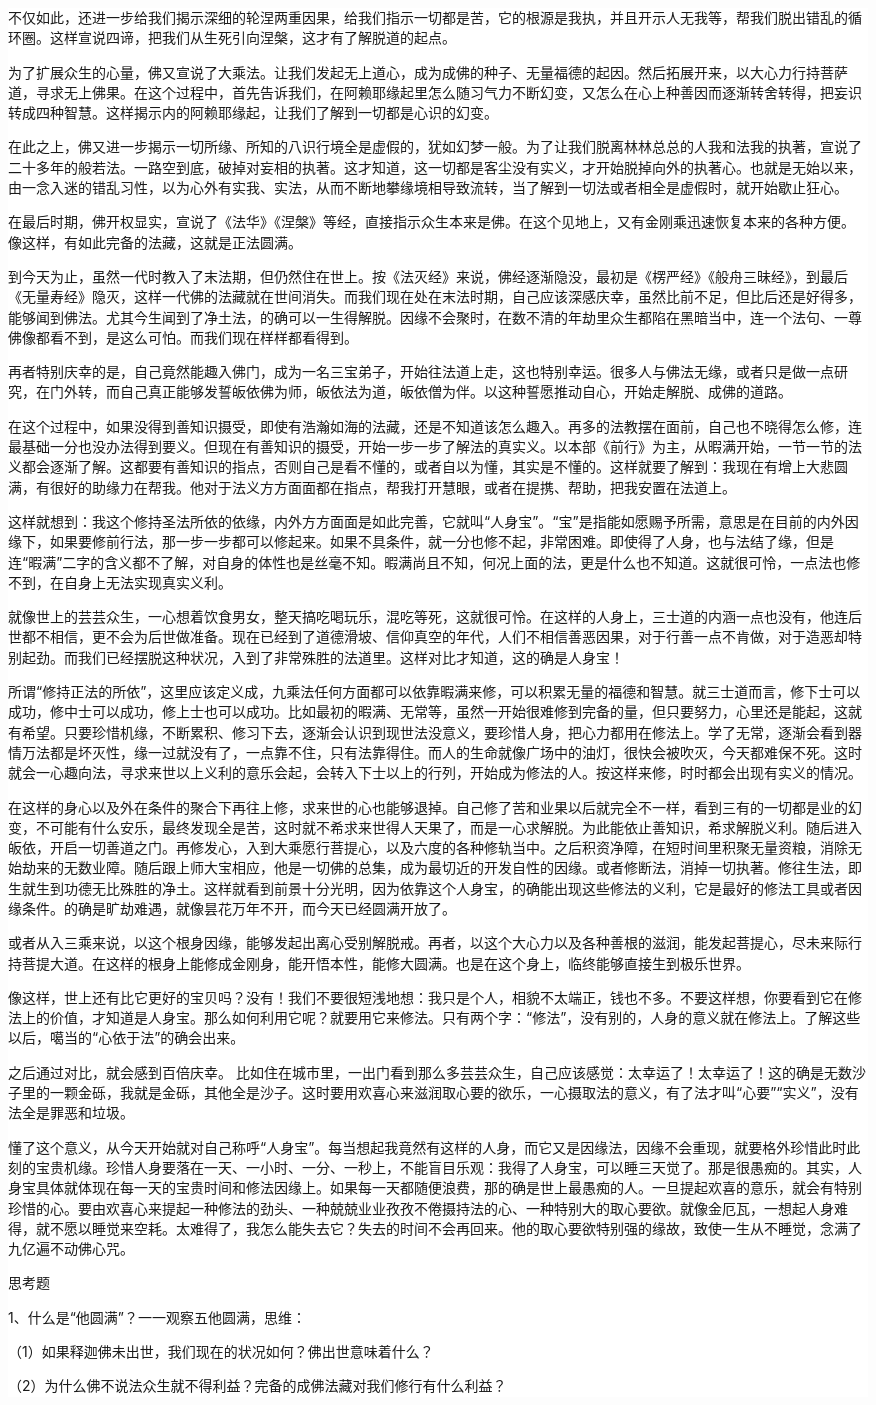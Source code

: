 不仅如此，还进一步给我们揭示深细的轮涅两重因果，给我们指示一切都是苦，它的根源是我执，并且开示人无我等，帮我们脱出错乱的循环圈。这样宣说四谛，把我们从生死引向涅槃，这才有了解脱道的起点。

为了扩展众生的心量，佛又宣说了大乘法。让我们发起无上道心，成为成佛的种子、无量福德的起因。然后拓展开来，以大心力行持菩萨道，寻求无上佛果。在这个过程中，首先告诉我们，在阿赖耶缘起里怎么随习气力不断幻变，又怎么在心上种善因而逐渐转舍转得，把妄识转成四种智慧。这样揭示内的阿赖耶缘起，让我们了解到一切都是心识的幻变。

在此之上，佛又进一步揭示一切所缘、所知的八识行境全是虚假的，犹如幻梦一般。为了让我们脱离林林总总的人我和法我的执著，宣说了二十多年的般若法。一路空到底，破掉对妄相的执著。这才知道，这一切都是客尘没有实义，才开始脱掉向外的执著心。也就是无始以来，由一念入迷的错乱习性，以为心外有实我、实法，从而不断地攀缘境相导致流转，当了解到一切法或者相全是虚假时，就开始歇止狂心。

在最后时期，佛开权显实，宣说了《法华》《涅槃》等经，直接指示众生本来是佛。在这个见地上，又有金刚乘迅速恢复本来的各种方便。像这样，有如此完备的法藏，这就是正法圆满。

到今天为止，虽然一代时教入了末法期，但仍然住在世上。按《法灭经》来说，佛经逐渐隐没，最初是《楞严经》《般舟三昧经》，到最后《无量寿经》隐灭，这样一代佛的法藏就在世间消失。而我们现在处在末法时期，自己应该深感庆幸，虽然比前不足，但比后还是好得多，能够闻到佛法。尤其今生闻到了净土法，的确可以一生得解脱。因缘不会聚时，在数不清的年劫里众生都陷在黑暗当中，连一个法句、一尊佛像都看不到，是这么可怕。而我们现在样样都看得到。

再者特别庆幸的是，自己竟然能趣入佛门，成为一名三宝弟子，开始往法道上走，这也特别幸运。很多人与佛法无缘，或者只是做一点研究，在门外转，而自己真正能够发誓皈依佛为师，皈依法为道，皈依僧为伴。以这种誓愿推动自心，开始走解脱、成佛的道路。

在这个过程中，如果没得到善知识摄受，即使有浩瀚如海的法藏，还是不知道该怎么趣入。再多的法教摆在面前，自己也不晓得怎么修，连最基础一分也没办法得到要义。但现在有善知识的摄受，开始一步一步了解法的真实义。以本部《前行》为主，从暇满开始，一节一节的法义都会逐渐了解。这都要有善知识的指点，否则自己是看不懂的，或者自以为懂，其实是不懂的。这样就要了解到：我现在有增上大悲圆满，有很好的助缘力在帮我。他对于法义方方面面都在指点，帮我打开慧眼，或者在提携、帮助，把我安置在法道上。

这样就想到：我这个修持圣法所依的依缘，内外方方面面是如此完善，它就叫“人身宝”。“宝”是指能如愿赐予所需，意思是在目前的内外因缘下，如果要修前行法，那一步一步都可以修起来。如果不具条件，就一分也修不起，非常困难。即使得了人身，也与法结了缘，但是连“暇满”二字的含义都不了解，对自身的体性也是丝毫不知。暇满尚且不知，何况上面的法，更是什么也不知道。这就很可怜，一点法也修不到，在自身上无法实现真实义利。

就像世上的芸芸众生，一心想着饮食男女，整天搞吃喝玩乐，混吃等死，这就很可怜。在这样的人身上，三士道的内涵一点也没有，他连后世都不相信，更不会为后世做准备。现在已经到了道德滑坡、信仰真空的年代，人们不相信善恶因果，对于行善一点不肯做，对于造恶却特别起劲。而我们已经摆脱这种状况，入到了非常殊胜的法道里。这样对比才知道，这的确是人身宝！

所谓“修持正法的所依”，这里应该定义成，九乘法任何方面都可以依靠暇满来修，可以积累无量的福德和智慧。就三士道而言，修下士可以成功，修中士可以成功，修上士也可以成功。比如最初的暇满、无常等，虽然一开始很难修到完备的量，但只要努力，心里还是能起，这就有希望。只要珍惜机缘，不断累积、修习下去，逐渐会认识到现世法没意义，要珍惜人身，把心力都用在修法上。学了无常，逐渐会看到器情万法都是坏灭性，缘一过就没有了，一点靠不住，只有法靠得住。而人的生命就像广场中的油灯，很快会被吹灭，今天都难保不死。这时就会一心趣向法，寻求来世以上义利的意乐会起，会转入下士以上的行列，开始成为修法的人。按这样来修，时时都会出现有实义的情况。

在这样的身心以及外在条件的聚合下再往上修，求来世的心也能够退掉。自己修了苦和业果以后就完全不一样，看到三有的一切都是业的幻变，不可能有什么安乐，最终发现全是苦，这时就不希求来世得人天果了，而是一心求解脱。为此能依止善知识，希求解脱义利。随后进入皈依，开启一切善道之门。再修发心，入到大乘愿行菩提心，以及六度的各种修轨当中。之后积资净障，在短时间里积聚无量资粮，消除无始劫来的无数业障。随后跟上师大宝相应，他是一切佛的总集，成为最切近的开发自性的因缘。或者修断法，消掉一切执著。修往生法，即生就生到功德无比殊胜的净土。这样就看到前景十分光明，因为依靠这个人身宝，的确能出现这些修法的义利，它是最好的修法工具或者因缘条件。的确是旷劫难遇，就像昙花万年不开，而今天已经圆满开放了。

或者从入三乘来说，以这个根身因缘，能够发起出离心受别解脱戒。再者，以这个大心力以及各种善根的滋润，能发起菩提心，尽未来际行持菩提大道。在这样的根身上能修成金刚身，能开悟本性，能修大圆满。也是在这个身上，临终能够直接生到极乐世界。

像这样，世上还有比它更好的宝贝吗？没有！我们不要很短浅地想：我只是个人，相貌不太端正，钱也不多。不要这样想，你要看到它在修法上的价值，才知道是人身宝。那么如何利用它呢？就要用它来修法。只有两个字：“修法”，没有别的，人身的意义就在修法上。了解这些以后，噶当的“心依于法”的确会出来。

之后通过对比，就会感到百倍庆幸。 比如住在城市里，一出门看到那么多芸芸众生，自己应该感觉：太幸运了！太幸运了！这的确是无数沙子里的一颗金砾，我就是金砾，其他全是沙子。这时要用欢喜心来滋润取心要的欲乐，一心摄取法的意义，有了法才叫“心要”“实义”，没有法全是罪恶和垃圾。

懂了这个意义，从今天开始就对自己称呼“人身宝”。每当想起我竟然有这样的人身，而它又是因缘法，因缘不会重现，就要格外珍惜此时此刻的宝贵机缘。珍惜人身要落在一天、一小时、一分、一秒上，不能盲目乐观：我得了人身宝，可以睡三天觉了。那是很愚痴的。其实，人身宝具体就体现在每一天的宝贵时间和修法因缘上。如果每一天都随便浪费，那的确是世上最愚痴的人。一旦提起欢喜的意乐，就会有特别珍惜的心。要由欢喜心来提起一种修法的劲头、一种兢兢业业孜孜不倦摄持法的心、一种特别大的取心要欲。就像金厄瓦，一想起人身难得，就不愿以睡觉来空耗。太难得了，我怎么能失去它？失去的时间不会再回来。他的取心要欲特别强的缘故，致使一生从不睡觉，念满了九亿遍不动佛心咒。

思考题

1、什么是“他圆满”？一一观察五他圆满，思维：

（1）如果释迦佛未出世，我们现在的状况如何？佛出世意味着什么？

（2）为什么佛不说法众生就不得利益？完备的成佛法藏对我们修行有什么利益？
